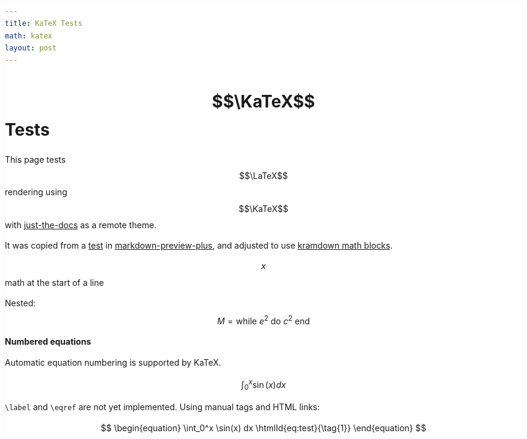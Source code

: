 ```yaml
---
title: KaTeX Tests
math: katex
layout: post
---
```


# $$\KaTeX$$ Tests

This page tests $$\LaTeX$$ rendering using $$\KaTeX$$ with
[just-the-docs](https://github.com/pmarsceill/just-the-docs) as a remote theme.

It was copied from a
[test](https://github.com/atom-community/markdown-preview-plus/blob/master/EXAMPLE.md)
in [markdown-preview-plus](https://atom.io/packages/markdown-preview-plus),
and adjusted to use
[kramdown math blocks](https://kramdown.gettalong.org/syntax.html#math-blocks).

<script>
const toggleDarkMode = document.querySelector('.js-toggle-dark-mode');

jtd.addEvent(toggleDarkMode, 'click', function(){
  if (jtd.getTheme() === 'dark') {
    jtd.setTheme('light');
    toggleDarkMode.textContent = 'Preview dark color scheme';
  } else {
    jtd.setTheme('dark');
    toggleDarkMode.textContent = 'Return to the light side';
  }
});
</script>

$$x$$ math at the start of a line

Nested: $$M = \text{while $e^2$ do $c^2$ end}$$

**Numbered equations**

Automatic equation numbering is supported by KaTeX.

$$
\begin{equation}
\int_0^x \sin(x) dx
\end{equation}
$$

`\label` and `\eqref` are not yet implemented.
Using manual tags and HTML links:

$$
\begin{equation}
\int_0^x \sin(x) dx
\htmlId{eq:test}{\tag{1}}
\end{equation}
$$

